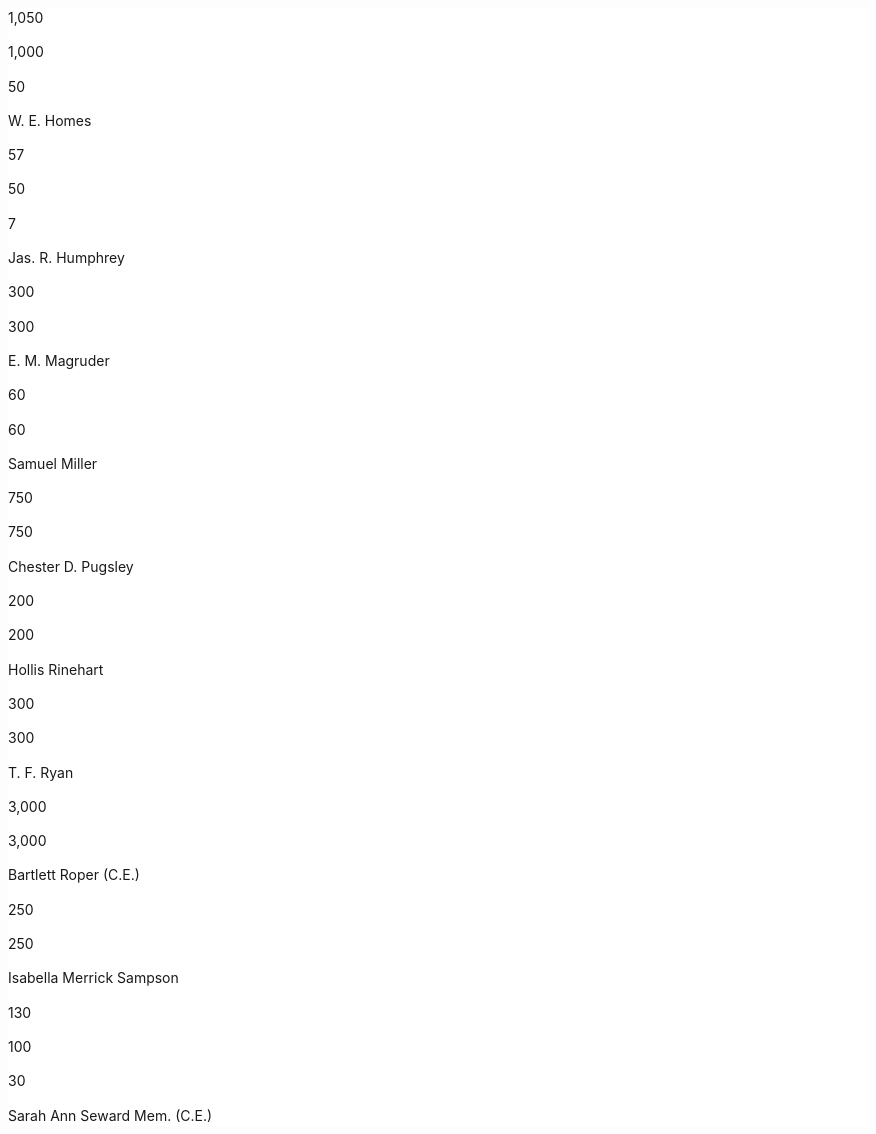 1,050

1,000

50

W. E. Homes

57

50

7

Jas. R. Humphrey

300

300

E. M. Magruder

60

60

Samuel Miller

750

750

Chester D. Pugsley

200

200

Hollis Rinehart

300

300

T. F. Ryan

3,000

3,000

Bartlett Roper (C.E.)

250

250

Isabella Merrick Sampson

130

100

30

Sarah Ann Seward Mem. (C.E.)
